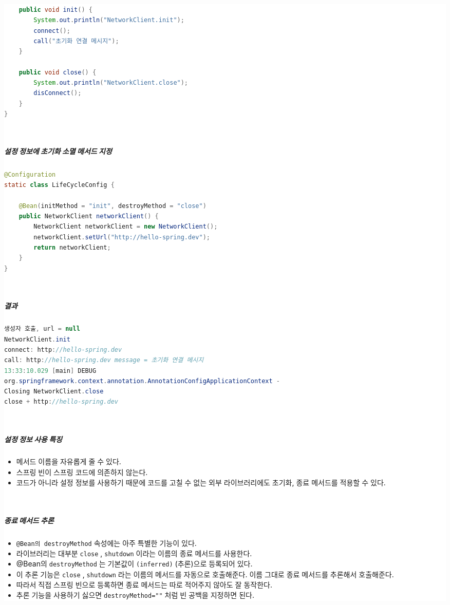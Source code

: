 ```java
    public void init() {
        System.out.println("NetworkClient.init");
        connect();
        call("초기화 연결 메시지");
    }
 
    public void close() {
        System.out.println("NetworkClient.close");
        disConnect();
    }
}
```

<br>

##### 설정 정보에 초기화 소멸 메서드 지정
```java
@Configuration
static class LifeCycleConfig {

    @Bean(initMethod = "init", destroyMethod = "close")
    public NetworkClient networkClient() {
        NetworkClient networkClient = new NetworkClient();
        networkClient.setUrl("http://hello-spring.dev");
        return networkClient;
    }
}
```

<br>

##### 결과
```java
생성자 호출, url = null
NetworkClient.init
connect: http://hello-spring.dev
call: http://hello-spring.dev message = 초기화 연결 메시지
13:33:10.029 [main] DEBUG
org.springframework.context.annotation.AnnotationConfigApplicationContext -
Closing NetworkClient.close
close + http://hello-spring.dev
```

<br>

##### 설정 정보 사용 특징
* 메서드 이름을 자유롭게 줄 수 있다.
* 스프링 빈이 스프링 코드에 의존하지 않는다.
* 코드가 아니라 설정 정보를 사용하기 때문에 코드를 고칠 수 없는 외부 라이브러리에도 초기화, 종료 메서드를 적용할 수 있다.

<br>

##### 종료 메서드 추론
* `@Bean의 destroyMethod` 속성에는 아주 특별한 기능이 있다.
* 라이브러리는 대부분 `close` , `shutdown` 이라는 이름의 종료 메서드를 사용한다.
* @Bean의 `destroyMethod` 는 기본값이 `(inferred)` (추론)으로 등록되어 있다.
* 이 추론 기능은 `close` , `shutdown` 라는 이름의 메서드를 자동으로 호출해준다. 이름 그대로 종료 메서드를 추론해서 호출해준다.
* 따라서 직접 스프링 빈으로 등록하면 종료 메서드는 따로 적어주지 않아도 잘 동작한다.
* 추론 기능을 사용하기 싫으면 `destroyMethod=""` 처럼 빈 공백을 지정하면 된다.
